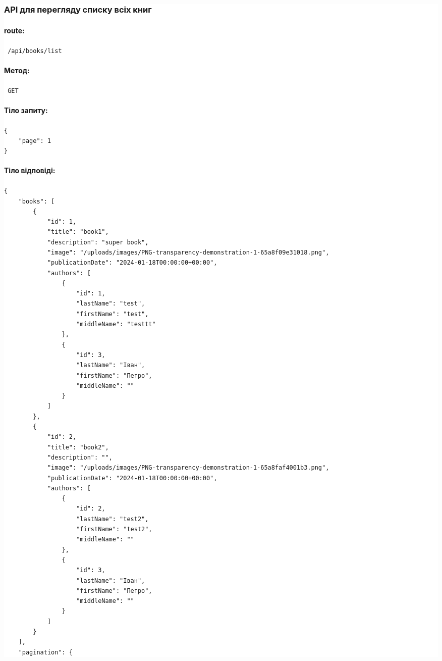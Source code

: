 ### API для перегляду списку всіх книг
#### route:
```
 /api/books/list
```
#### Метод:
```
 GET
```
#### Тіло запиту:
```
{
    "page": 1
}
```
#### Тіло відповіді:
```
{
    "books": [
        {
            "id": 1,
            "title": "book1",
            "description": "super book",
            "image": "/uploads/images/PNG-transparency-demonstration-1-65a8f09e31018.png",
            "publicationDate": "2024-01-18T00:00:00+00:00",
            "authors": [
                {
                    "id": 1,
                    "lastName": "test",
                    "firstName": "test",
                    "middleName": "testtt"
                },
                {
                    "id": 3,
                    "lastName": "Іван",
                    "firstName": "Петро",
                    "middleName": ""
                }
            ]
        },
        {
            "id": 2,
            "title": "book2",
            "description": "",
            "image": "/uploads/images/PNG-transparency-demonstration-1-65a8faf4001b3.png",
            "publicationDate": "2024-01-18T00:00:00+00:00",
            "authors": [
                {
                    "id": 2,
                    "lastName": "test2",
                    "firstName": "test2",
                    "middleName": ""
                },
                {
                    "id": 3,
                    "lastName": "Іван",
                    "firstName": "Петро",
                    "middleName": ""
                }
            ]
        }
    ],
    "pagination": {
```